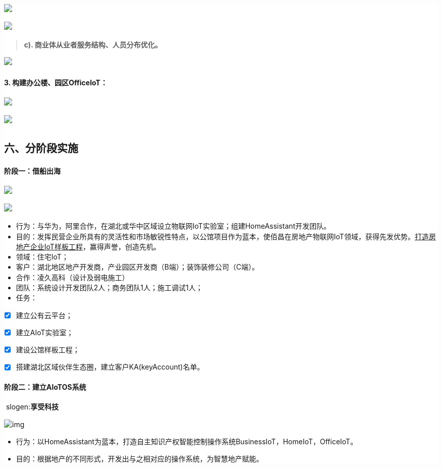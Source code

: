 ![](https://ws1.sinaimg.cn/large/006tKfTcgy1g192rmn60cj30b50bq3yu.jpg)

![](https://ws4.sinaimg.cn/large/006tKfTcgy1g192s2bw5qj30uu0j37fj.jpg)



> **c). 商业体从业者服务结构、人员分布优化。**

![](https://ws2.sinaimg.cn/large/006tKfTcgy1g192q6xbquj30em09g0tt.jpg)



#### 3. 构建办公楼、园区OfficeIoT：

![](https://ws2.sinaimg.cn/large/006tKfTcgy1g192pkk92lj312w0pxapp.jpg)



![](https://ws3.sinaimg.cn/large/006tKfTcgy1g192om00p2j30k00ccjyq.jpg)





## 六、分阶段实施



#### 阶段一：借船出海

![](https://ws3.sinaimg.cn/large/006tKfTcgy1g192t4hahlj30k00b975c.jpg)

![](https://ws2.sinaimg.cn/large/006tKfTcgy1g194en4dtij30k00dcgo2.jpg)

- 行为：与华为，阿里合作，在湖北或华中区域设立物联网IoT实验室；组建HomeAssistant开发团队。
- 目的：发挥民营企业所具有的灵活性和市场敏锐性特点，以公馆项目作为蓝本，使佰昌在房地产物联网IoT领域，获得先发优势。<u>打造房地产企业IoT样板工程</u>，赢得声誉，创造先机。
- 领域：住宅IoT；
- 客户：湖北地区地产开发商，产业园区开发商（B端）；装饰装修公司（C端）。
- 合作：凌久高科（设计及弱电施工）
- 团队：系统设计开发团队2人；商务团队1人；施工调试1人；
- 任务：
- [x] 建立公有云平台；
- [x] 建立AIoT实验室；
- [x] 建设公馆样板工程；
- [x] 搭建湖北区域伙伴生态圈，建立客户KA(keyAccount)名单。



#### 阶段二：建立AIoTOS系统

​										slogen:__享受科技__

![img](https://www.home-assistant.io/images/favicon-192x192-full.png)

- 行为：以HomeAssistant为蓝本，打造自主知识产权智能控制操作系统BusinessIoT，HomeIoT，OfficeIoT。

- 目的：根据地产的不同形式，开发出与之相对应的操作系统，为智慧地产赋能。
